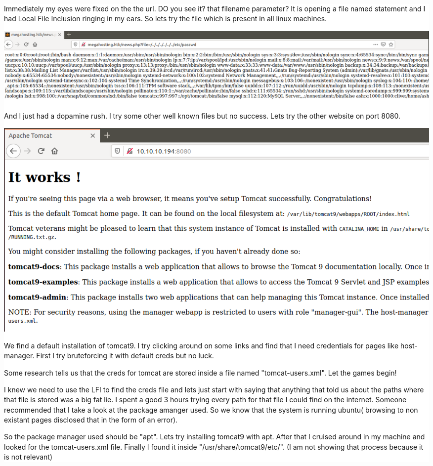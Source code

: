 Immediately my eyes were fixed on the the url. DO you see it? that filename parameter? It is opening a file named statement and I had Local File Inclusion ringing in my ears. So lets try the file which is present in all linux machines. 

<img src="/images/tabby/etcpasswd.png" width="1000"/>

And I just had a dopamine rush. I try some other well known files but no success. Lets try the other website on port 8080.

<img src="/images/tabby/tomcat.png" />

We find a default installation of tomcat9. I try clicking around on some links and find that I need credentials for pages like host-manager. First I try bruteforcing it with default creds but no luck. 

Some research tells us that the creds for tomcat are stored inside a file named "tomcat-users.xml". Let the games begin! 

I knew we need to use the LFI to find the creds file and lets just start with saying that anything that told us about the paths where that file is stored was a big fat lie. I spent a good 3 hours trying every path for that file  I could find on the internet. Someone recommended that I take a look at the package amanger used. So we know that the system is running ubuntu( browsing to non existant pages disclosed that in the form of an error). 

So the package manager used should be "apt". Lets try installing tomcat9 with apt. After that I cruised around in my machine and looked for the tomcat-users.xml file. Finally I found it inside "/usr/share/tomcat9/etc/". (I am not showing that process because it is not relevant) 
